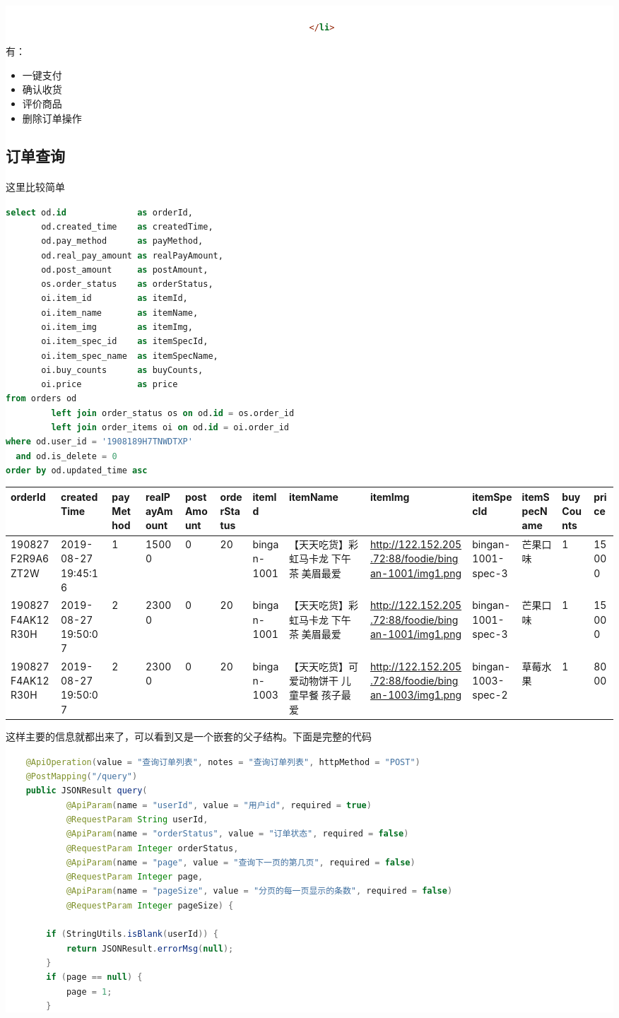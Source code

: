 ```html

															</li>
```

有：

- 一键支付
- 确认收货
- 评价商品
- 删除订单操作

## 订单查询

这里比较简单

```sql
select od.id              as orderId,
       od.created_time    as createdTime,
       od.pay_method      as payMethod,
       od.real_pay_amount as realPayAmount,
       od.post_amount     as postAmount,
       os.order_status    as orderStatus,
       oi.item_id         as itemId,
       oi.item_name       as itemName,
       oi.item_img        as itemImg,
       oi.item_spec_id    as itemSpecId,
       oi.item_spec_name  as itemSpecName,
       oi.buy_counts      as buyCounts,
       oi.price           as price
from orders od
         left join order_status os on od.id = os.order_id
         left join order_items oi on od.id = oi.order_id
where od.user_id = '1908189H7TNWDTXP'
  and od.is_delete = 0
order by od.updated_time asc
```

| orderId | createdTime | payMethod | realPayAmount | postAmount | orderStatus | itemId | itemName | itemImg | itemSpecId | itemSpecName | buyCounts | price |
| :--- | :--- | :--- | :--- | :--- | :--- | :--- | :--- | :--- | :--- | :--- | :--- | :--- |
| 190827F2R9A6ZT2W | 2019-08-27 19:45:16 | 1 | 15000 | 0 | 20 | bingan-1001 | 【天天吃货】彩虹马卡龙 下午茶 美眉最爱 | http://122.152.205.72:88/foodie/bingan-1001/img1.png | bingan-1001-spec-3 | 芒果口味 | 1 | 15000 |
| 190827F4AK12R30H | 2019-08-27 19:50:07 | 2 | 23000 | 0 | 20 | bingan-1001 | 【天天吃货】彩虹马卡龙 下午茶 美眉最爱 | http://122.152.205.72:88/foodie/bingan-1001/img1.png | bingan-1001-spec-3 | 芒果口味 | 1 | 15000 |
| 190827F4AK12R30H | 2019-08-27 19:50:07 | 2 | 23000 | 0 | 20 | bingan-1003 | 【天天吃货】可爱动物饼干 儿童早餐 孩子最爱 | http://122.152.205.72:88/foodie/bingan-1003/img1.png | bingan-1003-spec-2 | 草莓水果 | 1 | 8000 |

这样主要的信息就都出来了，可以看到又是一个嵌套的父子结构。下面是完整的代码

```java
    @ApiOperation(value = "查询订单列表", notes = "查询订单列表", httpMethod = "POST")
    @PostMapping("/query")
    public JSONResult query(
            @ApiParam(name = "userId", value = "用户id", required = true)
            @RequestParam String userId,
            @ApiParam(name = "orderStatus", value = "订单状态", required = false)
            @RequestParam Integer orderStatus,
            @ApiParam(name = "page", value = "查询下一页的第几页", required = false)
            @RequestParam Integer page,
            @ApiParam(name = "pageSize", value = "分页的每一页显示的条数", required = false)
            @RequestParam Integer pageSize) {

        if (StringUtils.isBlank(userId)) {
            return JSONResult.errorMsg(null);
        }
        if (page == null) {
            page = 1;
        }
```